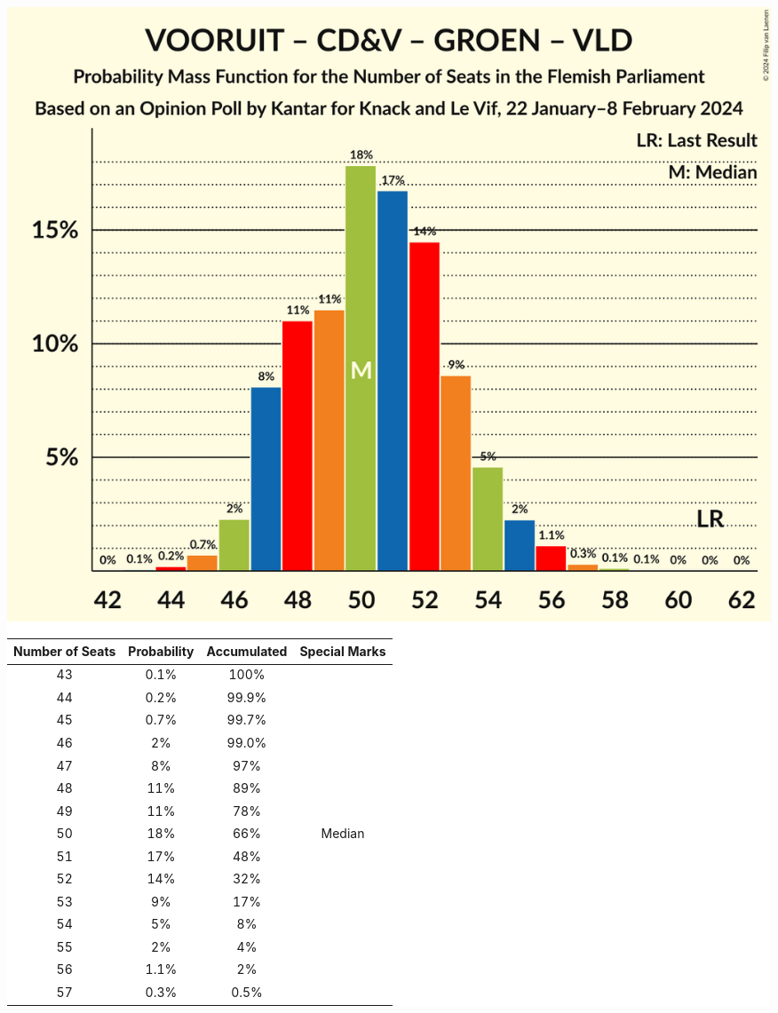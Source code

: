 ![Graph with seats probability mass function not yet produced](2024-02-08-Kantar-coalitions-seats-pmf-vooruit–cdv–groen–vld.png "Seats Probability Mass Function")

| Number of Seats | Probability | Accumulated | Special Marks |
|:---------------:|:-----------:|:-----------:|:-------------:|
| 43 | 0.1% | 100% |  |
| 44 | 0.2% | 99.9% |  |
| 45 | 0.7% | 99.7% |  |
| 46 | 2% | 99.0% |  |
| 47 | 8% | 97% |  |
| 48 | 11% | 89% |  |
| 49 | 11% | 78% |  |
| 50 | 18% | 66% | Median |
| 51 | 17% | 48% |  |
| 52 | 14% | 32% |  |
| 53 | 9% | 17% |  |
| 54 | 5% | 8% |  |
| 55 | 2% | 4% |  |
| 56 | 1.1% | 2% |  |
| 57 | 0.3% | 0.5% |  |